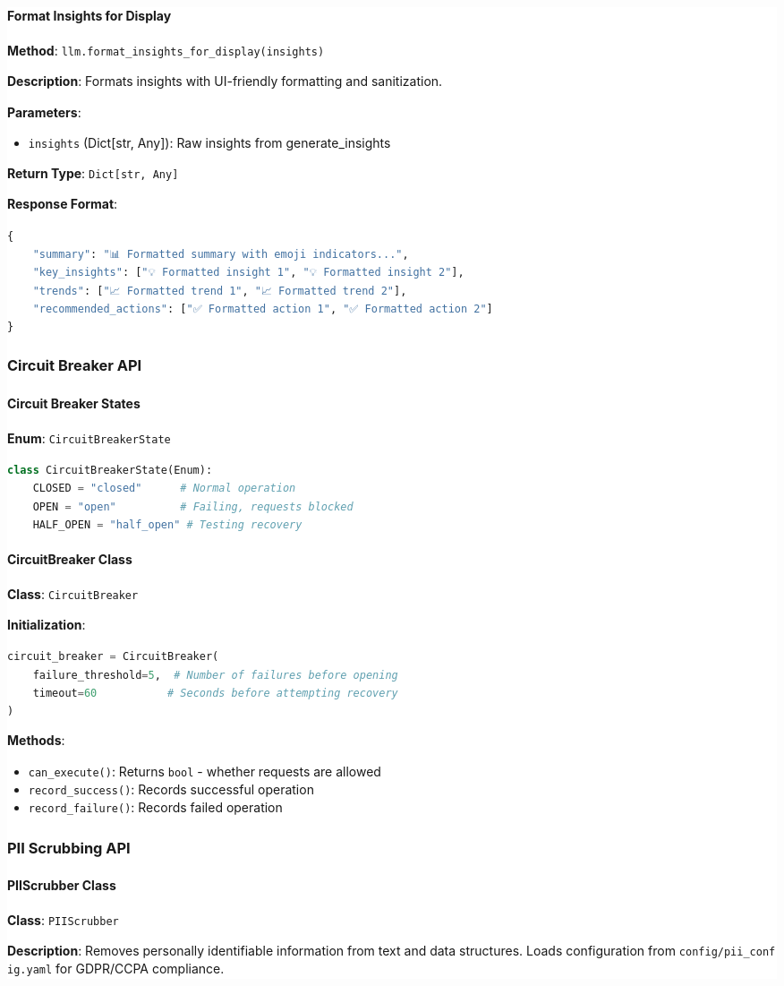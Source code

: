 #### Format Insights for Display
**Method**: `llm.format_insights_for_display(insights)`

**Description**: Formats insights with UI-friendly formatting and sanitization.

**Parameters**:
- `insights` (Dict[str, Any]): Raw insights from generate_insights

**Return Type**: `Dict[str, Any]`

**Response Format**:
```python
{
    "summary": "📊 Formatted summary with emoji indicators...",
    "key_insights": ["💡 Formatted insight 1", "💡 Formatted insight 2"],
    "trends": ["📈 Formatted trend 1", "📈 Formatted trend 2"],
    "recommended_actions": ["✅ Formatted action 1", "✅ Formatted action 2"]
}
```

### Circuit Breaker API

#### Circuit Breaker States
**Enum**: `CircuitBreakerState`

```python
class CircuitBreakerState(Enum):
    CLOSED = "closed"      # Normal operation
    OPEN = "open"          # Failing, requests blocked
    HALF_OPEN = "half_open" # Testing recovery
```

#### CircuitBreaker Class
**Class**: `CircuitBreaker`

**Initialization**:
```python
circuit_breaker = CircuitBreaker(
    failure_threshold=5,  # Number of failures before opening
    timeout=60           # Seconds before attempting recovery
)
```

**Methods**:
- `can_execute()`: Returns `bool` - whether requests are allowed
- `record_success()`: Records successful operation
- `record_failure()`: Records failed operation

### PII Scrubbing API

#### PIIScrubber Class
**Class**: `PIIScrubber`

**Description**: Removes personally identifiable information from text and data structures. Loads configuration from `config/pii_config.yaml` for GDPR/CCPA compliance.

